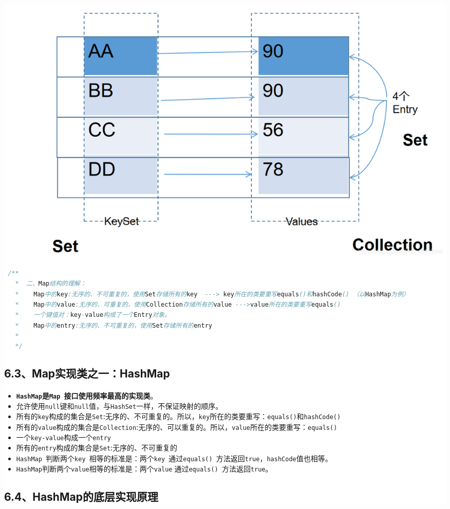 ![](assets/20210119183705-20221217161018-20z67ws.png)

```java
 /**
   *  二、Map结构的理解：
   *    Map中的key:无序的、不可重复的，使用Set存储所有的key  ---> key所在的类要重写equals()和hashCode() （以HashMap为例）
   *    Map中的value:无序的、可重复的，使用Collection存储所有的value --->value所在的类要重写equals()
   *    一个键值对：key-value构成了一个Entry对象。
   *    Map中的entry:无序的、不可重复的，使用Set存储所有的entry
   *
   */   
```

## 6.3、Map实现类之一：HashMap

- **`HashMap`**​**是**​**`Map ​`**​**接口使用频率最高的实现类**。
- 允许使用`null`键和`null`值，与`HashSet`一样，不保证映射的顺序。
- 所有的`key`构成的集合是`Set`:无序的、不可重复的。所以，`key`所在的类要重写：`equals()`和`hashCode()`
- 所有的`value`构成的集合是`Collection`:无序的、可以重复的。所以，`value`所在的类要重写：`equals()`
- 一个`key-value`构成一个`entry`
- 所有的`entry`构成的集合是`Set`:无序的、不可重复的
- `HashMap ​`判断两个`key ​`相等的标准是：两个`key ​`通过`equals() ​`方法返回`true`，`hashCode`值也相等。
- `HashMap`判断两个`value`相等的标准是：两个`value` 通过`equals() ​`方法返回`true`。

## 6.4、HashMap的底层实现原理
